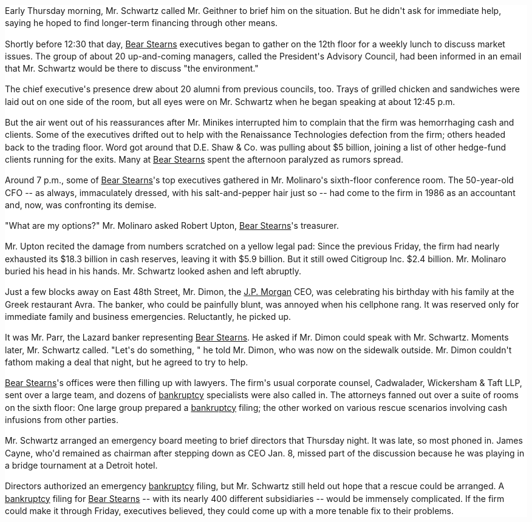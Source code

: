 Early Thursday morning,  Mr. Schwartz called Mr. Geithner to brief him on the situation. But he didn't ask for immediate help,  saying he hoped to find longer-term financing through other means.

Shortly before 12:30 that day,  [Bear Stearns](../The%20Fall%20of%20Bear%20Stearns.md) executives began to gather on the 12th floor for a weekly lunch to discuss market issues. The group of about 20 up-and-coming managers,  called the President's Advisory Council,  had been informed in an email that Mr. Schwartz would be there to discuss "the environment."

The chief executive's presence drew about 20 alumni from previous councils,  too. Trays of grilled chicken and sandwiches were laid out on one side of the room,  but all eyes were on Mr. Schwartz when he began speaking at about 12:45 p.m.

But the air went out of his reassurances after Mr. Minikes interrupted him to complain that the firm was hemorrhaging cash and clients. Some of the executives drifted out to help with the Renaissance Technologies defection from the firm; others headed back to the trading floor. Word got around that D.E. Shaw & Co. was pulling about $5 billion,  joining a list of other hedge-fund clients running for the exits. Many at [Bear Stearns](../The%20Fall%20of%20Bear%20Stearns.md) spent the afternoon paralyzed as rumors spread.

Around 7 p.m.,  some of [Bear Stearns](../The%20Fall%20of%20Bear%20Stearns.md)'s top executives gathered in Mr. Molinaro's sixth-floor conference room. The 50-year-old CFO -- as always,  immaculately dressed,  with his salt-and-pepper hair just so -- had come to the firm in 1986 as an accountant and,  now,  was confronting its demise.

"What are my options?" Mr. Molinaro asked Robert Upton,  [Bear Stearns](../The%20Fall%20of%20Bear%20Stearns.md)'s treasurer.

Mr. Upton recited the damage from numbers scratched on a yellow legal pad: Since the previous Friday,  the firm had nearly exhausted its $18.3 billion in cash reserves,   leaving it with $5.9 billion. But it still owed Citigroup Inc. $2.4 billion. Mr. Molinaro buried his head in his hands. Mr. Schwartz looked ashen and left abruptly.

Just a few blocks away on East 48th Street,  Mr. Dimon,  the [J.P. Morgan](WSJ-Excerpts%20From%20the%20Lehman%20Report.md) CEO,  was celebrating his birthday with his family at the Greek restaurant Avra. The banker,  who could be painfully blunt,  was annoyed when his cellphone rang. It was reserved only for immediate family and business emergencies. Reluctantly,  he picked up.

It was Mr. Parr,  the Lazard banker representing [Bear Stearns](../The%20Fall%20of%20Bear%20Stearns.md). He asked if Mr. Dimon could speak with Mr. Schwartz. Moments later,  Mr. Schwartz called. "Let's do something,  " he told Mr. Dimon,  who was now on the sidewalk outside. Mr. Dimon couldn't fathom making a deal that night,  but he agreed to try to help.

[Bear Stearns](../The%20Fall%20of%20Bear%20Stearns.md)'s offices were then filling up with lawyers. The firm's usual corporate counsel,  Cadwalader,  Wickersham & Taft LLP,  sent over a large team,  and dozens of [bankruptcy](../../../../Course%20Notes/HBR%20Notes/A%20Strategic%20Perspective%20on%20Bankruptcy.md) specialists were also called in. The attorneys fanned out over a suite of rooms on the sixth floor: One large group prepared a [bankruptcy](../../../../Course%20Notes/HBR%20Notes/A%20Strategic%20Perspective%20on%20Bankruptcy.md) filing; the other worked on various rescue scenarios involving cash infusions from other parties.

Mr. Schwartz arranged an emergency board meeting to brief directors that Thursday night. It was late,  so most phoned in. James Cayne,  who'd remained as chairman after stepping down as CEO Jan. 8,  missed part of the discussion because he was playing in a bridge tournament at a Detroit hotel.

Directors authorized an emergency [bankruptcy](../../../../Course%20Notes/HBR%20Notes/A%20Strategic%20Perspective%20on%20Bankruptcy.md) filing,  but Mr. Schwartz still held out hope that a rescue could be arranged. A [bankruptcy](../../../../Course%20Notes/HBR%20Notes/A%20Strategic%20Perspective%20on%20Bankruptcy.md) filing for [Bear Stearns](../The%20Fall%20of%20Bear%20Stearns.md) -- with its nearly 400 different subsidiaries -- would be immensely complicated. If the firm could make it through Friday,  executives believed,  they could come up with a more tenable fix to their problems.
